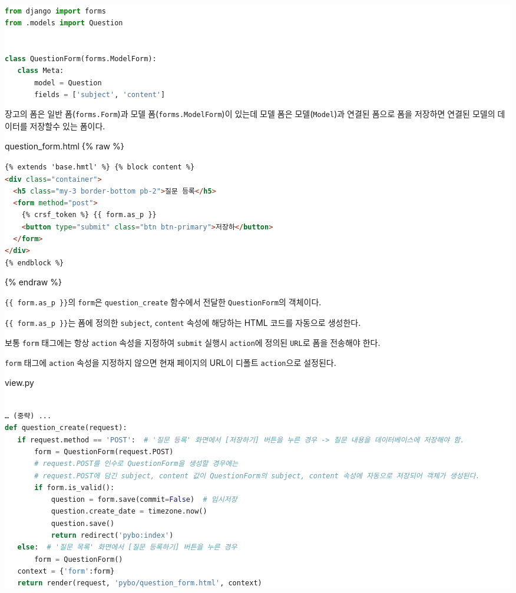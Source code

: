 ```python
from django import forms
from .models import Question


class QuestionForm(forms.ModelForm):
   class Meta:
       model = Question
       fields = ['subject', 'content']
```

장고의 폼은 일반 폼(`forms.Form`)과 모델 폼(`forms.ModelForm`)이 있는데 모델 폼은 모델(`Model`)과 연결된 폼으로 폼을 저장하면 연결된 모델의 데이터를 저장할수 있는 폼이다.

question_form.html
{% raw %}

```html
{% extends 'base.hmtl' %} {% block content %}
<div class="container">
  <h5 class="my-3 border-bottom pb-2">질문 등록</h5>
  <form method="post">
    {% crsf_token %} {{ form.as_p }}
    <button type="submit" class="btn btn-primary">저장하</button>
  </form>
</div>
{% endblock %}
```

{% endraw %}

`{{ form.as_p }}`의 `form`은 `question_create` 함수에서 전달한 `QuestionForm`의 객체이다.

`{{ form.as_p }}`는 폼에 정의한 `subject`, `content` 속성에 해당하는 HTML 코드를 자동으로 생성한다.

보통 `form` 태그에는 항상 `action` 속성을 지정하여 `submit` 실행시 `action`에 정의된 `URL`로 폼을 전송해야 한다.

`form` 태그에 `action` 속성을 지정하지 않으면 현재 페이지의 URL이 디폴트 `action`으로 설정된다.

view.py

```python

… (중략) ...
def question_create(request):
   if request.method == 'POST':  # '질문 등록' 화면에서 [저장하기] 버튼을 누른 경우 -> 질문 내용을 데이터베이스에 저장해야 함.
       form = QuestionForm(request.POST)
       # request.POST를 인수로 QuestionForm을 생성할 경우에는
       # request.POST에 담긴 subject, content 값이 QuestionForm의 subject, content 속성에 자동으로 저장되어 객체가 생성된다.
       if form.is_valid():
           question = form.save(commit=False)  # 임시저장
           question.create_date = timezone.now()
           question.save()
           return redirect('pybo:index')
   else:  # '질문 목록' 화면에서 [질문 등록하기] 버튼을 누른 경우
       form = QuestionForm()
   context = {'form':form}
   return render(request, 'pybo/question_form.html', context)
```
